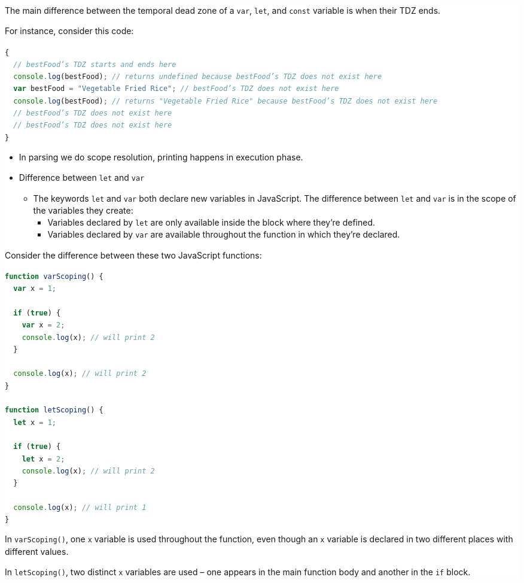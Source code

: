 The main difference between the temporal dead zone of a `var`, `let`, and `const` variable is when their TDZ ends.

For instance, consider this code:

```js
{
  // bestFood’s TDZ starts and ends here
  console.log(bestFood); // returns undefined because bestFood’s TDZ does not exist here
  var bestFood = "Vegetable Fried Rice"; // bestFood’s TDZ does not exist here
  console.log(bestFood); // returns "Vegetable Fried Rice" because bestFood’s TDZ does not exist here
  // bestFood’s TDZ does not exist here
  // bestFood’s TDZ does not exist here
}
```

- In parsing we do scope resolution, printing happens in execution phase.

- Difference between `let` and `var`
	- The keywords `let` and `var` both declare new variables in JavaScript. The difference between `let` and `var` is in the scope of the variables they create:
		-   Variables declared by `let` are only available inside the block where they’re defined.
		-   Variables declared by `var` are available throughout the function in which they’re declared.

Consider the difference between these two JavaScript functions:

```javascript
function varScoping() {
  var x = 1;

  if (true) {
    var x = 2;
    console.log(x); // will print 2
  }

  console.log(x); // will print 2
}

function letScoping() {
  let x = 1;

  if (true) {
    let x = 2;
    console.log(x); // will print 2
  }

  console.log(x); // will print 1
}
```

In `varScoping()`, one `x` variable is used throughout the function, even though an `x` variable is declared in two different places with different values.

In `letScoping()`, two distinct `x` variables are used – one appears in the main function body and another in the `if` block.
